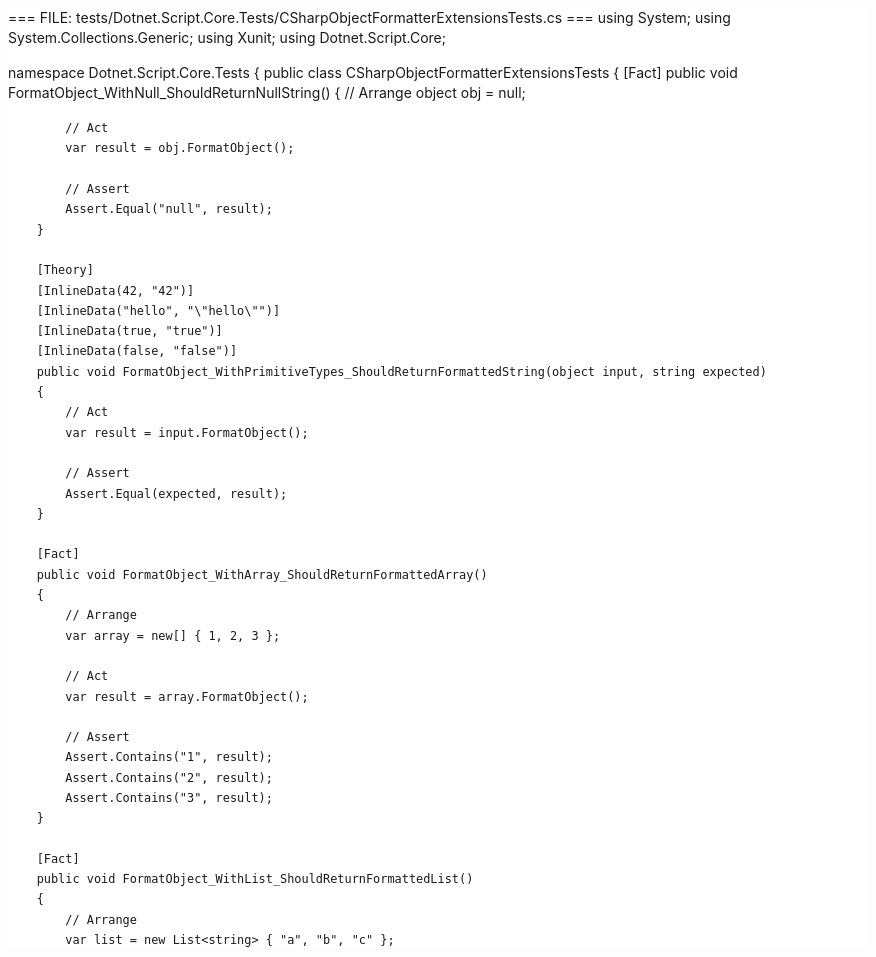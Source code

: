 === FILE: tests/Dotnet.Script.Core.Tests/CSharpObjectFormatterExtensionsTests.cs ===
using System;
using System.Collections.Generic;
using Xunit;
using Dotnet.Script.Core;

namespace Dotnet.Script.Core.Tests
{
    public class CSharpObjectFormatterExtensionsTests
    {
        [Fact]
        public void FormatObject_WithNull_ShouldReturnNullString()
        {
            // Arrange
            object obj = null;

            // Act
            var result = obj.FormatObject();

            // Assert
            Assert.Equal("null", result);
        }

        [Theory]
        [InlineData(42, "42")]
        [InlineData("hello", "\"hello\"")]
        [InlineData(true, "true")]
        [InlineData(false, "false")]
        public void FormatObject_WithPrimitiveTypes_ShouldReturnFormattedString(object input, string expected)
        {
            // Act
            var result = input.FormatObject();

            // Assert
            Assert.Equal(expected, result);
        }

        [Fact]
        public void FormatObject_WithArray_ShouldReturnFormattedArray()
        {
            // Arrange
            var array = new[] { 1, 2, 3 };

            // Act
            var result = array.FormatObject();

            // Assert
            Assert.Contains("1", result);
            Assert.Contains("2", result);
            Assert.Contains("3", result);
        }

        [Fact]
        public void FormatObject_WithList_ShouldReturnFormattedList()
        {
            // Arrange
            var list = new List<string> { "a", "b", "c" };

